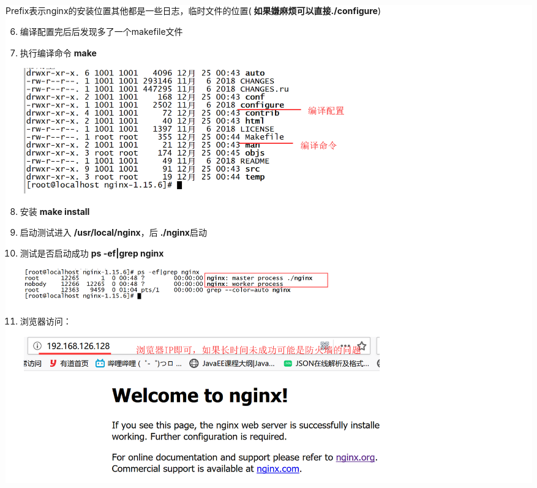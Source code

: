    Prefix表示nginx的安装位置其他都是一些日志，临时文件的位置( **如果嫌麻烦可以直接./configure**)

 6. 编译配置完后后发现多了一个makefile文件

 7. 执行编译命令  **make**

<div style="margin-left:30px">
        <img src="../../resource\middleware\nginx\nng2.png" width =70% height = 80%/>
</div>

 8. 安装 **make install**

 9. 启动测试进入 **/usr/local/nginx**，后 **./nginx**启动

 10. 测试是否启动成功 **ps -ef|grep nginx**

 <div style="margin-left:30px">
        <img src="../../resource\middleware\nginx\nng4.png" width =70% height = 80%/>
</div>

 11. 浏览器访问：

<div style="margin-left:30px">
   		 <img src="../../resource\middleware\nginx\nng5.png" width =70% height = 80%/>
</div>
